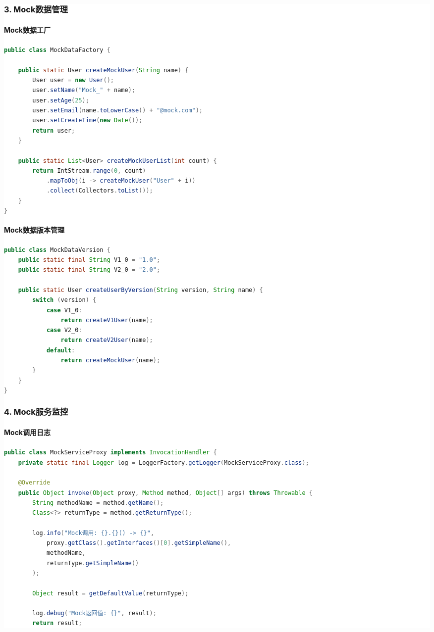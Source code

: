 ### 3. Mock数据管理

#### Mock数据工厂
```java
public class MockDataFactory {

    public static User createMockUser(String name) {
        User user = new User();
        user.setName("Mock_" + name);
        user.setAge(25);
        user.setEmail(name.toLowerCase() + "@mock.com");
        user.setCreateTime(new Date());
        return user;
    }

    public static List<User> createMockUserList(int count) {
        return IntStream.range(0, count)
            .mapToObj(i -> createMockUser("User" + i))
            .collect(Collectors.toList());
    }
}
```

#### Mock数据版本管理
```java
public class MockDataVersion {
    public static final String V1_0 = "1.0";
    public static final String V2_0 = "2.0";

    public static User createUserByVersion(String version, String name) {
        switch (version) {
            case V1_0:
                return createV1User(name);
            case V2_0:
                return createV2User(name);
            default:
                return createMockUser(name);
        }
    }
}
```

### 4. Mock服务监控

#### Mock调用日志
```java
public class MockServiceProxy implements InvocationHandler {
    private static final Logger log = LoggerFactory.getLogger(MockServiceProxy.class);

    @Override
    public Object invoke(Object proxy, Method method, Object[] args) throws Throwable {
        String methodName = method.getName();
        Class<?> returnType = method.getReturnType();

        log.info("Mock调用: {}.{}() -> {}",
            proxy.getClass().getInterfaces()[0].getSimpleName(),
            methodName,
            returnType.getSimpleName()
        );

        Object result = getDefaultValue(returnType);

        log.debug("Mock返回值: {}", result);
        return result;
```